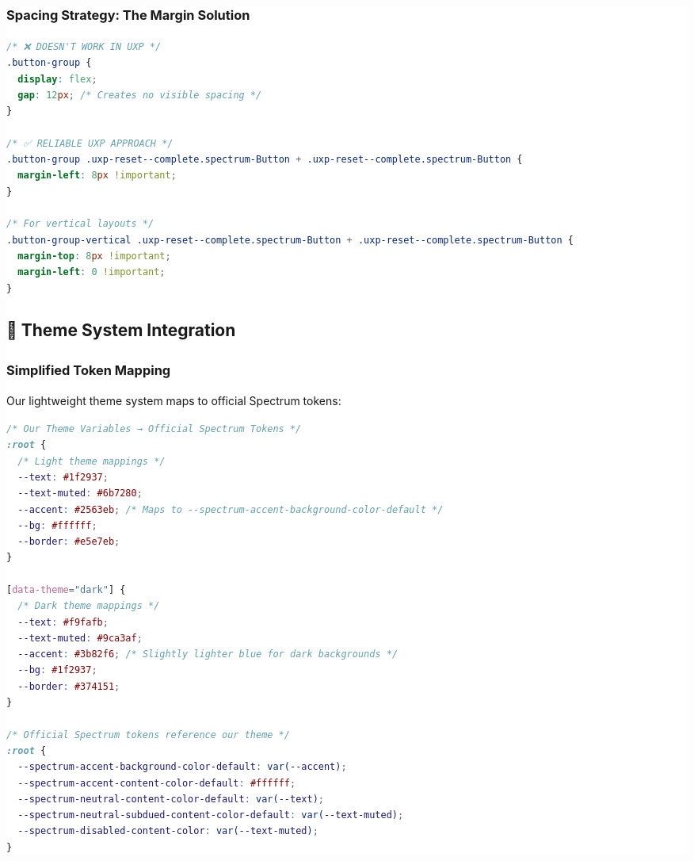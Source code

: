 ### Spacing Strategy: The Margin Solution

```css
/* ❌ DOESN'T WORK IN UXP */
.button-group {
  display: flex;
  gap: 12px; /* Creates no visible spacing */
}

/* ✅ RELIABLE UXP APPROACH */
.button-group .uxp-reset--complete.spectrum-Button + .uxp-reset--complete.spectrum-Button {
  margin-left: 8px !important;
}

/* For vertical layouts */
.button-group-vertical .uxp-reset--complete.spectrum-Button + .uxp-reset--complete.spectrum-Button {
  margin-top: 8px !important;
  margin-left: 0 !important;
}
```

## 🎨 Theme System Integration

### Simplified Token Mapping

Our lightweight theme system maps to official Spectrum tokens:

```css
/* Our Theme Variables → Official Spectrum Tokens */
:root {
  /* Light theme mappings */
  --text: #1f2937;
  --text-muted: #6b7280;
  --accent: #2563eb; /* Maps to --spectrum-accent-background-color-default */
  --bg: #ffffff;
  --border: #e5e7eb;
}

[data-theme="dark"] {
  /* Dark theme mappings */
  --text: #f9fafb;
  --text-muted: #9ca3af;
  --accent: #3b82f6; /* Slightly lighter blue for dark backgrounds */
  --bg: #1f2937;
  --border: #374151;
}

/* Official Spectrum tokens reference our theme */
:root {
  --spectrum-accent-background-color-default: var(--accent);
  --spectrum-accent-content-color-default: #ffffff;
  --spectrum-neutral-content-color-default: var(--text);
  --spectrum-neutral-subdued-content-color-default: var(--text-muted);
  --spectrum-disabled-content-color: var(--text-muted);
}
```
